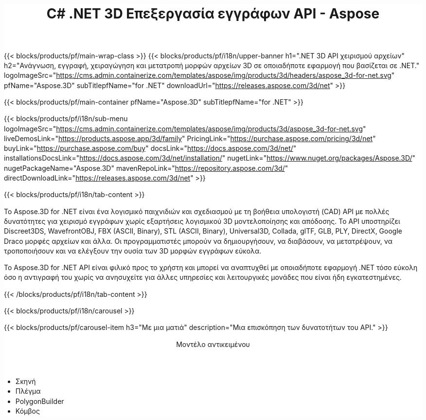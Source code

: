 ﻿---
title: C# .NET 3D Επεξεργασία εγγράφων API - Aspose 
weight: 1020
url: /el/net/ 
description: Βιβλιοθήκη C# VB.NET ASP.NET για τη δημιουργία αρχείων μετατροπής ανάγνωσης και τροποποίησης 3D σε Υπηρεσίες Ιστού Windows Forms και εφαρμογές Mono
---
{{< blocks/products/pf/main-wrap-class >}}
{{< blocks/products/pf/i18n/upper-banner h1=".NET 3D API χειρισμού αρχείων" h2="Ανάγνωση, εγγραφή, χειραγώγηση και μετατροπή μορφών αρχείων 3D σε οποιαδήποτε εφαρμογή που βασίζεται σε .NET." logoImageSrc="https://cms.admin.containerize.com/templates/aspose/img/products/3d/headers/aspose_3d-for-net.svg" pfName="Aspose.3D" subTitlepfName="for .NET" downloadUrl="https://releases.aspose.com/3d/net" >}}

{{< blocks/products/pf/main-container pfName="Aspose.3D" subTitlepfName="for .NET" >}}

{{< blocks/products/pf/i18n/sub-menu logoImageSrc="https://cms.admin.containerize.com/templates/aspose/img/products/3d/aspose_3d-for-net.svg" liveDemosLink="https://products.aspose.app/3d/family" PricingLink="https://purchase.aspose.com/pricing/3d/net" buyLink="https://purchase.aspose.com/buy" docsLink="https://docs.aspose.com/3d/net/" installationsDocsLink="https://docs.aspose.com/3d/net/installation/" nugetLink="https://www.nuget.org/packages/Aspose.3D/" nugetPackageName="Aspose.3D" mavenRepoLink="https://repository.aspose.com/3d/" directDownloadLink="https://releases.aspose.com/3d/net" >}}

{{< blocks/products/pf/i18n/tab-content >}}
<p>
 Το Aspose.3D for .NET είναι ένα λογισμικό παιχνιδιών και σχεδιασμού με τη βοήθεια υπολογιστή (CAD) API με πολλές δυνατότητες για χειρισμό εγγράφων χωρίς εξαρτήσεις λογισμικού 3D μοντελοποίησης και απόδοσης. Το API υποστηρίζει Discreet3DS, WavefrontOBJ, FBX (ASCII, Binary), STL (ASCII, Binary), Universal3D, Collada, glTF, GLB, PLY, DirectX, Google Draco μορφές αρχείων και άλλα. Οι προγραμματιστές μπορούν να δημιουργήσουν, να διαβάσουν, να μετατρέψουν, να τροποποιήσουν και να ελέγξουν την ουσία των 3D μορφών εγγράφων εύκολα.
</p>

<p>
 Το Aspose.3D for .NET API είναι φιλικό προς το χρήστη και μπορεί να αναπτυχθεί με οποιαδήποτε εφαρμογή .NET τόσο εύκολη όσο η αντιγραφή του χωρίς να ανησυχείτε για άλλες υπηρεσίες και λειτουργικές μονάδες που είναι ήδη εγκατεστημένες.
</p>

{{< /blocks/products/pf/i18n/tab-content >}}


{{< blocks/products/pf/i18n/carousel >}}

{{< blocks/products/pf/carousel-item h3="Με μια ματιά" description="Μια επισκόπηση των δυνατοτήτων του API." >}}
<div class="diagram1 d1-net">
 <div class="d1-row">
  <div class="d1-col d1-left">
   <header>
    <i class="fa fa-object-ungroup">
    </i>
    Μοντέλο αντικειμένου
   </header>
   <ul>
    <li>
     Σκηνή
    </li>
    <li>
     Πλέγμα
    </li>
    <li>
     PolygonBuilder
    </li>
    <li>
     Κόμβος
    </li>